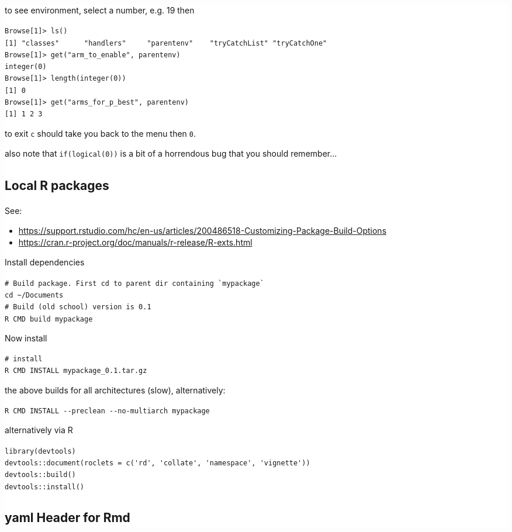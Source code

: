 to see environment, select a number, e.g. 19 then 

```
Browse[1]> ls()
[1] "classes"      "handlers"     "parentenv"    "tryCatchList" "tryCatchOne"
Browse[1]> get("arm_to_enable", parentenv)
integer(0)
Browse[1]> length(integer(0))
[1] 0
Browse[1]> get("arms_for_p_best", parentenv)
[1] 1 2 3

```

to exit `c` should take you back to the menu then `0`.

also note that `if(logical(0))` is a bit of a horrendous bug that you should remember...


## Local R packages

See:

+ https://support.rstudio.com/hc/en-us/articles/200486518-Customizing-Package-Build-Options
+ https://cran.r-project.org/doc/manuals/r-release/R-exts.html

Install dependencies

```
# Build package. First cd to parent dir containing `mypackage`
cd ~/Documents
# Build (old school) version is 0.1
R CMD build mypackage
```

Now install
```
# install
R CMD INSTALL mypackage_0.1.tar.gz
```

the above builds for all architectures (slow), alternatively:

```
R CMD INSTALL --preclean --no-multiarch mypackage
```

alternatively via R

```
library(devtools)
devtools::document(roclets = c('rd', 'collate', 'namespace', 'vignette'))
devtools::build()
devtools::install()
```

## yaml Header for Rmd
